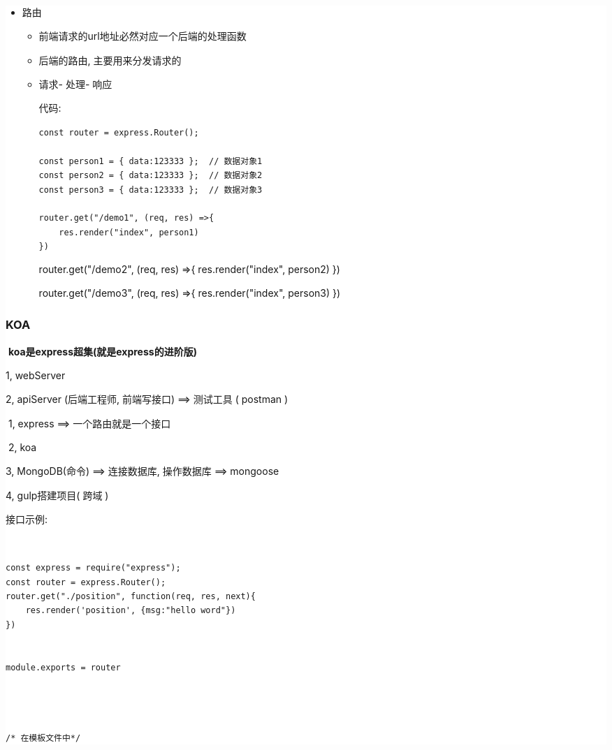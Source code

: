 + 路由

  + 前端请求的url地址必然对应一个后端的处理函数

  + 后端的路由, 主要用来分发请求的

  + 请求- 处理- 响应

    代码:

    ```
    const router = express.Router();
    
    const person1 = { data:123333 };  // 数据对象1
    const person2 = { data:123333 };  // 数据对象2		
    const person3 = { data:123333 };  // 数据对象3
    
    router.get("/demo1", (req, res) =>{
        res.render("index", person1)
    })
    ```

    router.get("/demo2", (req, res) =>{
        res.render("index", person2)
    })

    router.get("/demo3", (req, res) =>{
        res.render("index", person3)
    })






### KOA  

​	**koa是express超集(就是express的进阶版)**





 



1, webServer

2, apiServer (后端工程师, 前端写接口) ==>  测试工具  ( postman )

​	1, express     ==>     一个路由就是一个接口

​	2, koa  	

3, MongoDB(命令) ==> 连接数据库, 操作数据库  ==> mongoose

4, gulp搭建项目( 跨域 )



接口示例:

​	

```
const express = require("express");
const router = express.Router();
router.get("./position", function(req, res, next){
    res.render('position', {msg:"hello word"})
})


module.exports = router




/* 在模板文件中*/
```